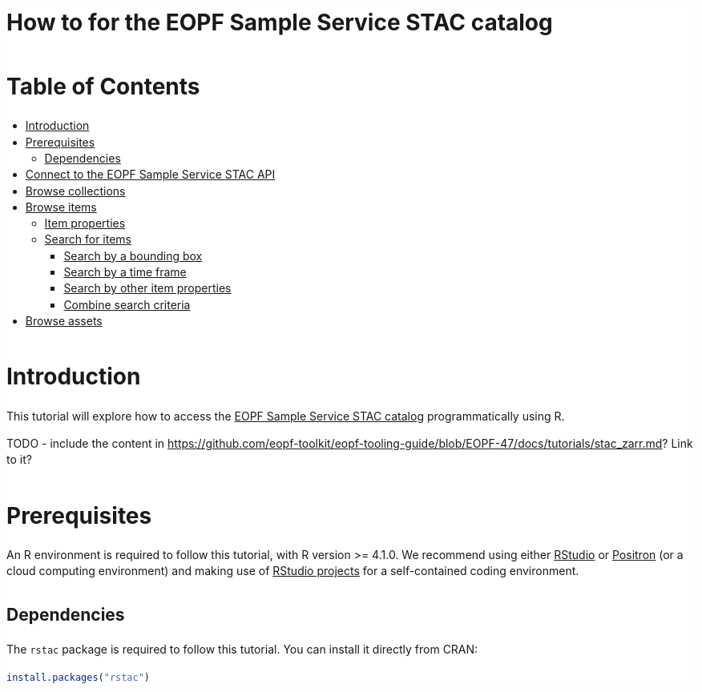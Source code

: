 # How to for the EOPF Sample Service STAC catalog


# Table of Contents

-   [Introduction](#introduction)
-   [Prerequisites](#prerequisites)
    -   [Dependencies](#dependencies)
-   [Connect to the EOPF Sample Service STAC
    API](#connect-to-the-eopf-sample-service-stac-api)
-   [Browse collections](#browse-collections)
-   [Browse items](#browse-items)
    -   [Item properties](#item-properties)
    -   [Search for items](#search-for-items)
        -   [Search by a bounding box](#search-by-a-bounding-box)
        -   [Search by a time frame](#search-by-a-time-frame)
        -   [Search by other item
            properties](#search-by-other-item-properties)
        -   [Combine search criteria](#combine-search-criteria)
-   [Browse assets](#browse-assets)

# Introduction

This tutorial will explore how to access the [EOPF Sample Service STAC
catalog](https://stac.browser.user.eopf.eodc.eu/) programmatically using
R.

TODO - include the content in
https://github.com/eopf-toolkit/eopf-tooling-guide/blob/EOPF-47/docs/tutorials/stac_zarr.md?
Link to it?

# Prerequisites

An R environment is required to follow this tutorial, with R version \>=
4.1.0. We recommend using either
[RStudio](https://posit.co/download/rstudio-desktop/) or
[Positron](https://posit.co/products/ide/positron/) (or a cloud
computing environment) and making use of [RStudio
projects](https://support.posit.co/hc/en-us/articles/200526207-Using-RStudio-Projects)
for a self-contained coding environment.

## Dependencies

The `rstac` package is required to follow this tutorial. You can install
it directly from CRAN:

``` r
install.packages("rstac")
```
